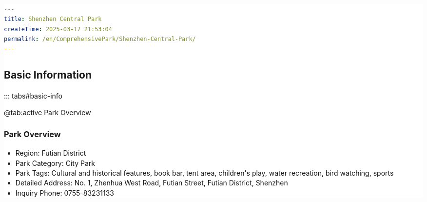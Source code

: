 ```yaml
---
title: Shenzhen Central Park
createTime: 2025-03-17 21:53:04
permalink: /en/ComprehensivePark/Shenzhen-Central-Park/
---
```



<script setup>
import ImageSwiper from '/.vuepress/theme/components/ImageSwiper.vue'
// 轮播图数据
const swiperItems = [
    {
                link: 'https://cgj.sz.gov.cn/img/4/4005/4005660/10774634.jpg',
                title: 'Shenzhen Central Park',
                description: '',
                author: 'Shenzhen Government Online',
                date: '2025/03/17'
                },
  {
                link: 'https://cgj.sz.gov.cn/img/4/4005/4005660/10774634.jpg',
                title: 'Shenzhen Central Park',
                description: '',
                author: 'Shenzhen Government Online',
                date: '2025/03/17'
                }
]
// 配置项
const swiperConfig = {
  height: 500,
  showInfo: true
}
</script>

<ImageSwiper :items="swiperItems" :config="swiperConfig" />



## Basic Information

::: tabs#basic-info

@tab:active Park Overview
### Park Overview
- Region: Futian District
- Park Category: City Park
- Park Tags: Cultural and historical features, book bar, tent area, children's play, water recreation, bird watching, sports
- Detailed Address: No. 1, Zhenhua West Road, Futian Street, Futian District, Shenzhen
- Inquiry Phone: 0755-83231133
